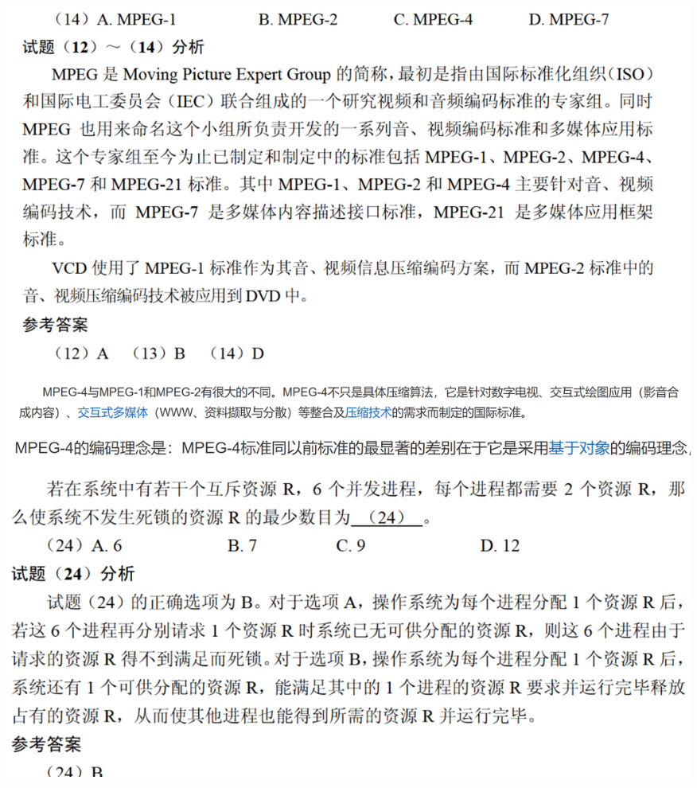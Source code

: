 ![image-20230523151752074](image/image-20230523151752074.png)

![image-20230523151937347](image/image-20230523151937347.png)

![image-20230523151950647](image/image-20230523151950647.png)





![image-20230523152703978](image/image-20230523152703978.png)
